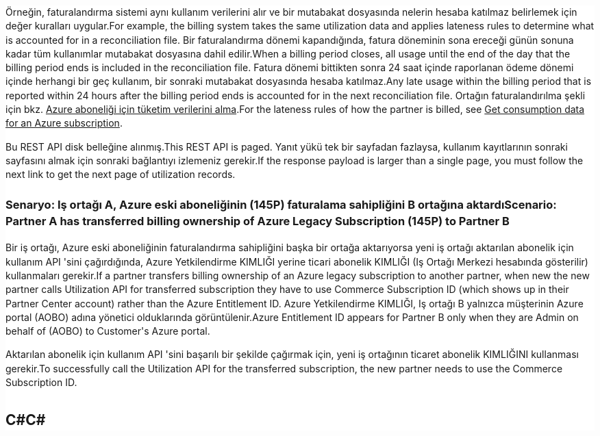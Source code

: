 <span data-ttu-id="c0d4c-129">Örneğin, faturalandırma sistemi aynı kullanım verilerini alır ve bir mutabakat dosyasında nelerin hesaba katılmaz belirlemek için değer kuralları uygular.</span><span class="sxs-lookup"><span data-stu-id="c0d4c-129">For example, the billing system takes the same utilization data and applies lateness rules to determine what is accounted for in a reconciliation file.</span></span> <span data-ttu-id="c0d4c-130">Bir faturalandırma dönemi kapandığında, fatura döneminin sona ereceği günün sonuna kadar tüm kullanımlar mutabakat dosyasına dahil edilir.</span><span class="sxs-lookup"><span data-stu-id="c0d4c-130">When a billing period closes, all usage until the end of the day that the billing period ends is included in the reconciliation file.</span></span> <span data-ttu-id="c0d4c-131">Fatura dönemi bittikten sonra 24 saat içinde raporlanan ödeme dönemi içinde herhangi bir geç kullanım, bir sonraki mutabakat dosyasında hesaba katılmaz.</span><span class="sxs-lookup"><span data-stu-id="c0d4c-131">Any late usage within the billing period that is reported within 24 hours after the billing period ends is accounted for in the next reconciliation file.</span></span> <span data-ttu-id="c0d4c-132">Ortağın faturalandırılma şekli için bkz. [Azure aboneliği için tüketim verilerini alma](/previous-versions/azure/reference/mt219001(v=azure.100)).</span><span class="sxs-lookup"><span data-stu-id="c0d4c-132">For the lateness rules of how the partner is billed, see [Get consumption data for an Azure subscription](/previous-versions/azure/reference/mt219001(v=azure.100)).</span></span>

<span data-ttu-id="c0d4c-133">Bu REST API disk belleğine alınmış.</span><span class="sxs-lookup"><span data-stu-id="c0d4c-133">This REST API is paged.</span></span> <span data-ttu-id="c0d4c-134">Yanıt yükü tek bir sayfadan fazlaysa, kullanım kayıtlarının sonraki sayfasını almak için sonraki bağlantıyı izlemeniz gerekir.</span><span class="sxs-lookup"><span data-stu-id="c0d4c-134">If the response payload is larger than a single page, you must follow the next link to get the next page of utilization records.</span></span>

### <a name="scenario-partner-a-has-transferred-billing-ownership-of-azure-legacy-subscription-145p-to-partner-b"></a><span data-ttu-id="c0d4c-135">Senaryo: Iş ortağı A, Azure eski aboneliğinin (145P) faturalama sahipliğini B ortağına aktardı</span><span class="sxs-lookup"><span data-stu-id="c0d4c-135">Scenario: Partner A has transferred billing ownership of Azure Legacy Subscription (145P) to Partner B</span></span>

<span data-ttu-id="c0d4c-136">Bir iş ortağı, Azure eski aboneliğinin faturalandırma sahipliğini başka bir ortağa aktarıyorsa yeni iş ortağı aktarılan abonelik için kullanım API 'sini çağırdığında, Azure Yetkilendirme KIMLIĞI yerine ticari abonelik KIMLIĞI (Iş Ortağı Merkezi hesabında gösterilir) kullanmaları gerekir.</span><span class="sxs-lookup"><span data-stu-id="c0d4c-136">If a partner transfers billing ownership of an Azure legacy subscription to another partner, when new the new partner calls Utilization API for transferred subscription they have to use Commerce Subscription ID (which shows up in their Partner Center account) rather than the Azure Entitlement ID.</span></span> <span data-ttu-id="c0d4c-137">Azure Yetkilendirme KIMLIĞI, Iş ortağı B yalnızca müşterinin Azure portal (AOBO) adına yönetici olduklarında görüntülenir.</span><span class="sxs-lookup"><span data-stu-id="c0d4c-137">Azure Entitlement ID appears for Partner B only when they are Admin on behalf of (AOBO) to Customer's Azure portal.</span></span> 

<span data-ttu-id="c0d4c-138">Aktarılan abonelik için kullanım API 'sini başarılı bir şekilde çağırmak için, yeni iş ortağının ticaret abonelik KIMLIĞINI kullanması gerekir.</span><span class="sxs-lookup"><span data-stu-id="c0d4c-138">To successfully call the Utilization API for the transferred subscription, the new partner needs to use the Commerce Subscription ID.</span></span>

## <a name="c"></a><span data-ttu-id="c0d4c-139">C\#</span><span class="sxs-lookup"><span data-stu-id="c0d4c-139">C\#</span></span>

